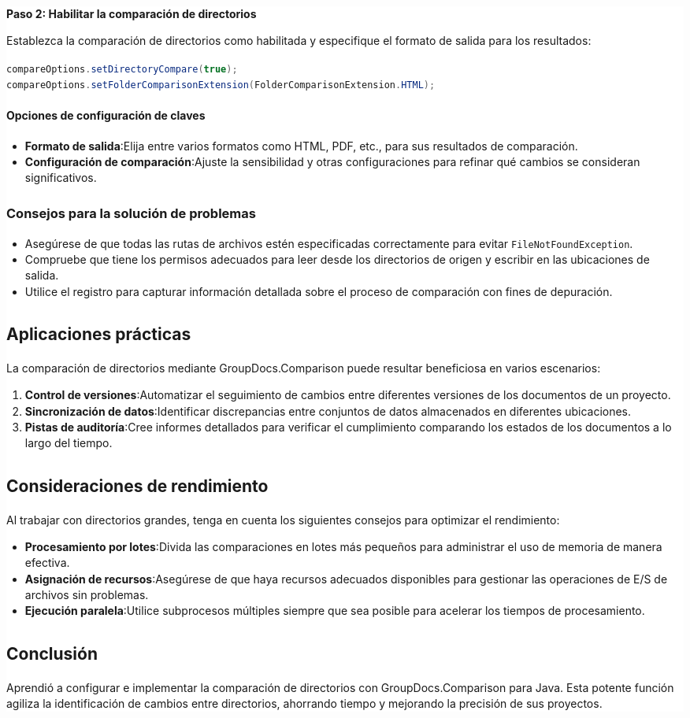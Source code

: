 **Paso 2: Habilitar la comparación de directorios**

Establezca la comparación de directorios como habilitada y especifique el formato de salida para los resultados:

```java
compareOptions.setDirectoryCompare(true);
compareOptions.setFolderComparisonExtension(FolderComparisonExtension.HTML);
```

#### Opciones de configuración de claves

- **Formato de salida**:Elija entre varios formatos como HTML, PDF, etc., para sus resultados de comparación.
- **Configuración de comparación**:Ajuste la sensibilidad y otras configuraciones para refinar qué cambios se consideran significativos.

### Consejos para la solución de problemas

- Asegúrese de que todas las rutas de archivos estén especificadas correctamente para evitar `FileNotFoundException`.
- Compruebe que tiene los permisos adecuados para leer desde los directorios de origen y escribir en las ubicaciones de salida.
- Utilice el registro para capturar información detallada sobre el proceso de comparación con fines de depuración.

## Aplicaciones prácticas

La comparación de directorios mediante GroupDocs.Comparison puede resultar beneficiosa en varios escenarios:

1. **Control de versiones**:Automatizar el seguimiento de cambios entre diferentes versiones de los documentos de un proyecto.
2. **Sincronización de datos**:Identificar discrepancias entre conjuntos de datos almacenados en diferentes ubicaciones.
3. **Pistas de auditoría**:Cree informes detallados para verificar el cumplimiento comparando los estados de los documentos a lo largo del tiempo.

## Consideraciones de rendimiento

Al trabajar con directorios grandes, tenga en cuenta los siguientes consejos para optimizar el rendimiento:

- **Procesamiento por lotes**:Divida las comparaciones en lotes más pequeños para administrar el uso de memoria de manera efectiva.
- **Asignación de recursos**:Asegúrese de que haya recursos adecuados disponibles para gestionar las operaciones de E/S de archivos sin problemas.
- **Ejecución paralela**:Utilice subprocesos múltiples siempre que sea posible para acelerar los tiempos de procesamiento.

## Conclusión

Aprendió a configurar e implementar la comparación de directorios con GroupDocs.Comparison para Java. Esta potente función agiliza la identificación de cambios entre directorios, ahorrando tiempo y mejorando la precisión de sus proyectos.
